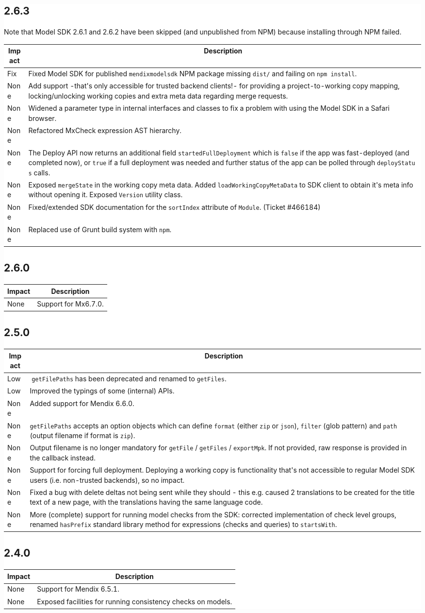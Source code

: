 ## 2.6.3

Note that Model SDK 2.6.1 and 2.6.2 have been skipped (and unpublished from NPM) because installing through NPM failed.

| Impact | Description |
| --- | --- |
| Fix | Fixed Model SDK for published `mendixmodelsdk` NPM package missing `dist/` and failing on `npm install`. |
| None | Add support -that's only accessible for trusted backend clients!- for providing a project-to-working copy mapping, locking/unlocking working copies and extra meta data regarding merge requests. |
| None | Widened a parameter type in internal interfaces and classes to fix a problem with using the Model SDK in a Safari browser. |
| None | Refactored MxCheck expression AST hierarchy. |
| None | The Deploy API now returns an additional field `startedFullDeployment` which is `false` if the app was fast-deployed (and completed now), or `true` if a full deployment was needed and further status of the app can be polled through `deployStatus` calls. |
| None | Exposed `mergeState` in the working copy meta data. Added `loadWorkingCopyMetaData` to SDK client to obtain it's meta info without opening it. Exposed `Version` utility class. |
| None | Fixed/extended SDK documentation for the `sortIndex` attribute of `Module`. (Ticket #466184) |
| None | Replaced use of Grunt build system with `npm`. |

## 2.6.0

| Impact | Description |
| --- | --- |
| None | Support for Mx6.7.0. |

## 2.5.0

| Impact | Description |
| --- | --- |
| Low |  `getFilePaths` has been deprecated and renamed to `getFiles`. |
| Low | Improved the typings of some (internal) APIs. |
| None | Added support for Mendix 6.6.0. |
| None | `getFilePaths` accepts an option objects which can define `format` (either `zip` or `json`), `filter` (glob pattern) and `path` (output filename if format is `zip`). |
| None | Output filename is no longer mandatory for `getFile` / `getFiles` / `exportMpk`. If not provided, raw response is provided in the callback instead. |
| None | Support for forcing full deployment. Deploying a working copy is functionality that's not accessible to regular Model SDK users (i.e. non-trusted backends), so no impact. |
| None | Fixed a bug with delete deltas not being sent while they should - this e.g. caused 2 translations to be created for the title text of a new page, with the translations having the same language code. |
| None | More (complete) support for running model checks from the SDK: corrected implementation of check level groups, renamed `hasPrefix` standard library method for expressions (checks and queries) to `startsWith`. |

## 2.4.0

| Impact | Description |
| --- | --- |
| None | Support for Mendix 6.5.1. |
| None | Exposed facilities for running consistency checks on models. |
